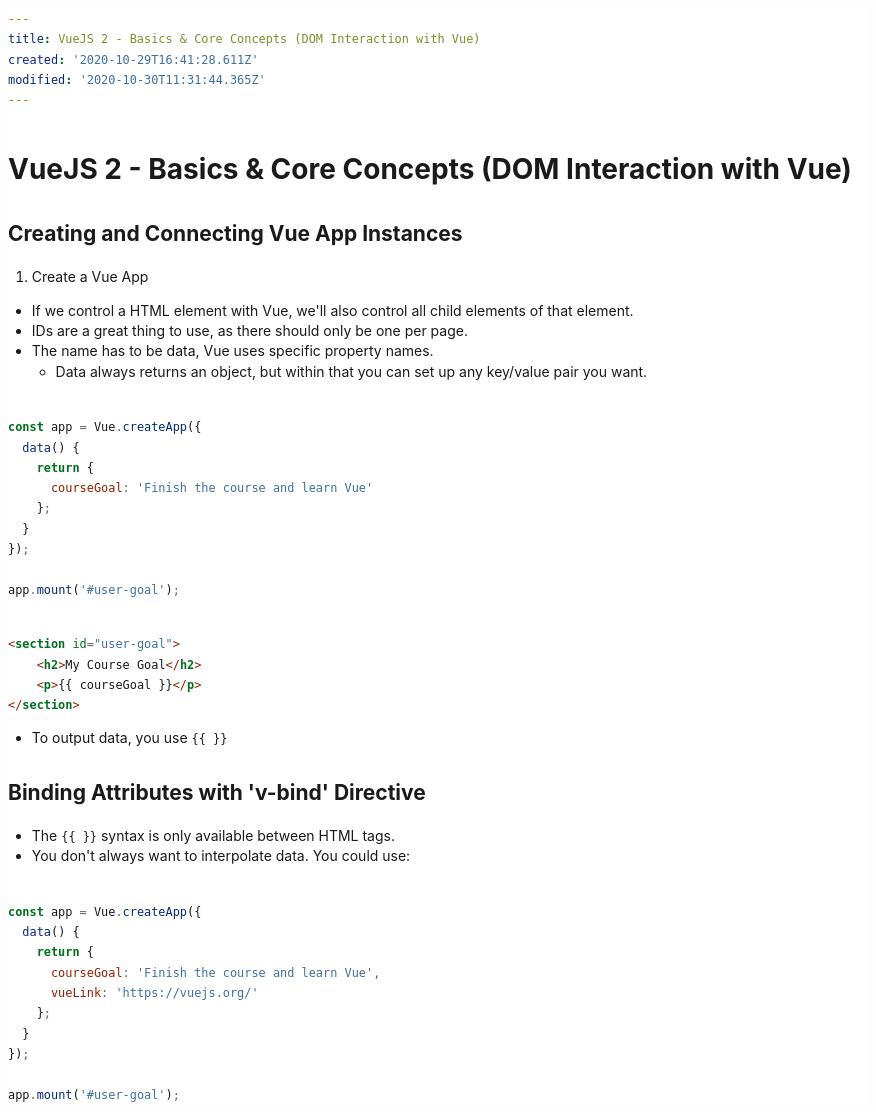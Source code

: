 ```yaml
---
title: VueJS 2 - Basics & Core Concepts (DOM Interaction with Vue)
created: '2020-10-29T16:41:28.611Z'
modified: '2020-10-30T11:31:44.365Z'
---
```


# VueJS 2 - Basics & Core Concepts (DOM Interaction with Vue)

## Creating and Connecting Vue App Instances

1. Create a Vue App

* If we control a HTML element with Vue, we'll also control all child elements of that element.
* IDs are a great thing to use, as there should only be one per page.
* The name has to be data, Vue uses specific property names.
  * Data always returns an object, but within that you can set up any key/value pair you want.

```javascript

const app = Vue.createApp({
  data() {
    return {
      courseGoal: 'Finish the course and learn Vue'
    };
  }
});

app.mount('#user-goal');

```

```html

<section id="user-goal">
    <h2>My Course Goal</h2>
    <p>{{ courseGoal }}</p>
</section>

```

* To output data, you use `{{ }}`

## Binding Attributes with 'v-bind' Directive

* The `{{ }}` syntax is only available between HTML tags.
* You don't always want to interpolate data. You could use:

```javascript

const app = Vue.createApp({
  data() {
    return {
      courseGoal: 'Finish the course and learn Vue',
      vueLink: 'https://vuejs.org/'
    };
  }
});

app.mount('#user-goal');

```
